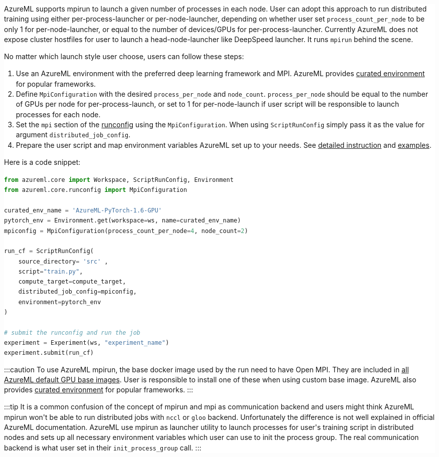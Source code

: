 AzureML supports mpirun to launch a given number of processes in each node. User can adopt this approach to run distributed training using either per-process-launcher or per-node-launcher, depending on whether user set `process_count_per_node` to be only 1 for per-node-launcher, or equal to the number of devices/GPUs for per-process-launcher. Currently AzureML does not expose cluster hostfiles for user to launch a head-node-launcher like DeepSpeed launcher. It runs `mpirun` behind the scene.

No matter which launch style user choose, users can follow these steps:
1. Use an AzureML environment with the preferred deep learning framework and MPI. AzureML provides [curated environment](https://docs.microsoft.com/en-us/azure/machine-learning/resource-curated-environments) for popular frameworks.
2. Define `MpiConfiguration` with the desired `process_per_node` and `node_count`. `process_per_node` should be equal to the number of GPUs per node for per-process-launch, or set to 1 for per-node-launch if user script will be responsible to launch processes for each node.
3. Set the `mpi` section of the [runconfig](https://docs.microsoft.com/en-us/python/api/azureml-core/azureml.core.runconfig.runconfiguration?view=azure-ml-py) using the `MpiConfiguration`. When using `ScriptRunConfig` simply pass it as the value for argument `distributed_job_config`.
4. Prepare the user script and map environment variables AzureML set up to your needs. See [detailed instruction](#environment-variables-from-openmpi) and [examples](#examples).

Here is a code snippet:
```python
from azureml.core import Workspace, ScriptRunConfig, Environment
from azureml.core.runconfig import MpiConfiguration

curated_env_name = 'AzureML-PyTorch-1.6-GPU'
pytorch_env = Environment.get(workspace=ws, name=curated_env_name)
mpiconfig = MpiConfiguration(process_count_per_node=4, node_count=2)

run_cf = ScriptRunConfig(
    source_directory= 'src' ,
    script="train.py",
    compute_target=compute_target,
    distributed_job_config=mpiconfig,
    environment=pytorch_env 
)

# submit the runconfig and run the job
experiment = Experiment(ws, "experiment_name")
experiment.submit(run_cf)
```

:::caution
To use AzureML mpirun, the base docker image used by the run need to have Open MPI. They are included in [all AzureML default GPU base images](https://github.com/Azure/AzureML-Containers). User is responsible to 
install one of these when using custom base image. AzureML also provides [curated environment](https://docs.microsoft.com/en-us/azure/machine-learning/resource-curated-environments) for popular frameworks. 
:::

:::tip
It is a common confusion of the concept of mpirun and mpi as communication backend and users might think AzureML mpirun won't be able to run distributed jobs with `nccl` or `gloo` backend. Unfortunately the difference is not well explained in official AzureML documentation. AzureML use mpirun as launcher utility to launch processes for user's training script in distributed nodes and sets up all necessary environment variables which user can use to init the process group. The real communication backend is what user set in their `init_process_group` call. 
:::
